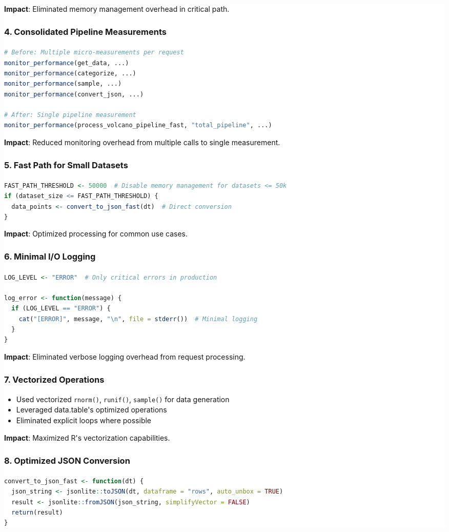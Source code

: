 **Impact**: Eliminated memory management overhead in critical path.

### 4. Consolidated Pipeline Measurements
```r
# Before: Multiple micro-measurements per request
monitor_performance(get_data, ...)
monitor_performance(categorize, ...)  
monitor_performance(sample, ...)
monitor_performance(convert_json, ...)

# After: Single pipeline measurement
monitor_performance(process_volcano_pipeline_fast, "total_pipeline", ...)
```

**Impact**: Reduced monitoring overhead from multiple calls to single measurement.

### 5. Fast Path for Small Datasets
```r
FAST_PATH_THRESHOLD <- 50000  # Disable memory management for datasets <= 50k
if (dataset_size <= FAST_PATH_THRESHOLD) {
  data_points <- convert_to_json_fast(dt)  # Direct conversion
}
```

**Impact**: Optimized processing for common use cases.

### 6. Minimal I/O Logging
```r
LOG_LEVEL <- "ERROR"  # Only critical errors in production

log_error <- function(message) {
  if (LOG_LEVEL == "ERROR") {
    cat("[ERROR]", message, "\n", file = stderr())  # Minimal logging
  }
}
```

**Impact**: Eliminated verbose logging overhead from request processing.

### 7. Vectorized Operations
- Used vectorized `rnorm()`, `runif()`, `sample()` for data generation
- Leveraged data.table's optimized operations
- Eliminated explicit loops where possible

**Impact**: Maximized R's vectorization capabilities.

### 8. Optimized JSON Conversion
```r
convert_to_json_fast <- function(dt) {
  json_string <- jsonlite::toJSON(dt, dataframe = "rows", auto_unbox = TRUE)
  result <- jsonlite::fromJSON(json_string, simplifyVector = FALSE)
  return(result)
}
```
